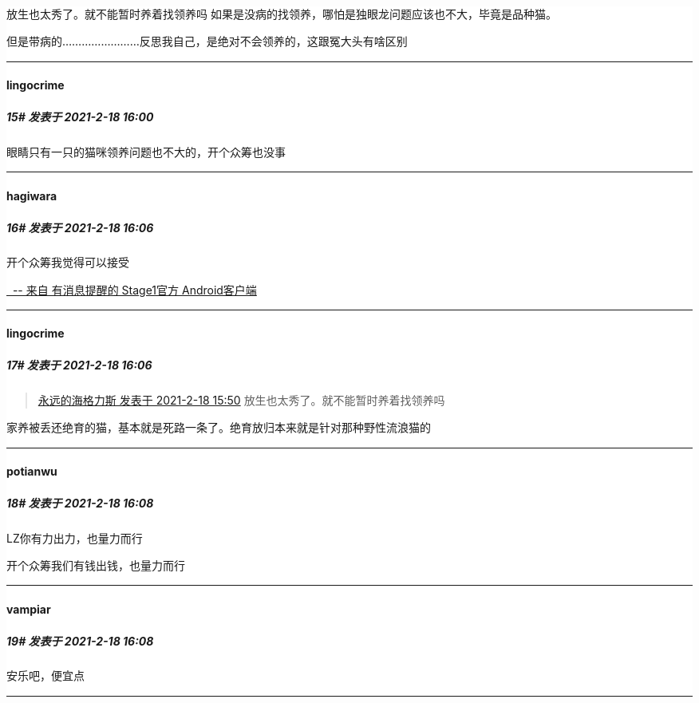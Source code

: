 放生也太秀了。就不能暂时养着找领养吗</blockquote>
如果是没病的找领养，哪怕是独眼龙问题应该也不大，毕竟是品种猫。

但是带病的……………………反思我自己，是绝对不会领养的，这跟冤大头有啥区别


-----

####  lingocrime  
##### 15#       发表于 2021-2-18 16:00


眼睛只有一只的猫咪领养问题也不大的，开个众筹也没事


-----

####  hagiwara  
##### 16#       发表于 2021-2-18 16:06


开个众筹我觉得可以接受

[  -- 来自 有消息提醒的 Stage1官方 Android客户端](https://www.coolapk.com/apk/140634)


-----

####  lingocrime  
##### 17#       发表于 2021-2-18 16:06


<blockquote><a href="httphttps://bbs.saraba1st.com/2b/forum.php?mod=redirect&amp;goto=findpost&amp;pid=50366810&amp;ptid=1988397" target="_blank">永远的海格力斯 发表于 2021-2-18 15:50</a>
放生也太秀了。就不能暂时养着找领养吗</blockquote>
家养被丢还绝育的猫，基本就是死路一条了。绝育放归本来就是针对那种野性流浪猫的


-----

####  potianwu  
##### 18#       发表于 2021-2-18 16:08


LZ你有力出力，也量力而行

开个众筹我们有钱出钱，也量力而行


-----

####  vampiar  
##### 19#       发表于 2021-2-18 16:08


安乐吧，便宜点


-----
